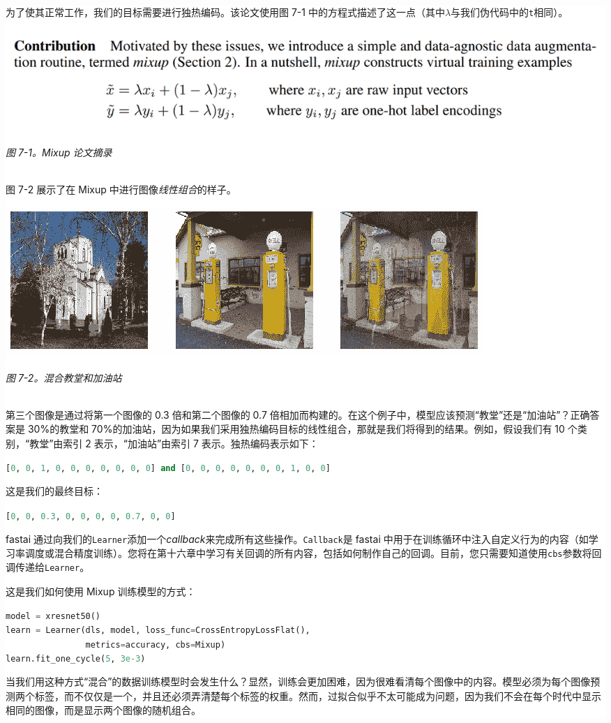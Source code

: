 为了使其正常工作，我们的目标需要进行独热编码。该论文使用图 7-1 中的方程式描述了这一点（其中<math alttext="lamda"><mi>λ</mi></math>与我们伪代码中的`t`相同）。

![Mixup 论文摘录](img/dlcf_0701.png)

###### 图 7-1。Mixup 论文摘录

图 7-2 展示了在 Mixup 中进行图像*线性组合*的样子。

![一座教堂、一个加油站和两者混合的图像。](img/dlcf_0702.png)

###### 图 7-2。混合教堂和加油站

第三个图像是通过将第一个图像的 0.3 倍和第二个图像的 0.7 倍相加而构建的。在这个例子中，模型应该预测“教堂”还是“加油站”？正确答案是 30%的教堂和 70%的加油站，因为如果我们采用独热编码目标的线性组合，那就是我们将得到的结果。例如，假设我们有 10 个类别，“教堂”由索引 2 表示，“加油站”由索引 7 表示。独热编码表示如下：

```py
[0, 0, 1, 0, 0, 0, 0, 0, 0, 0] and [0, 0, 0, 0, 0, 0, 0, 1, 0, 0]
```

这是我们的最终目标：

```py
[0, 0, 0.3, 0, 0, 0, 0, 0.7, 0, 0]
```

fastai 通过向我们的`Learner`添加一个*callback*来完成所有这些操作。`Callback`是 fastai 中用于在训练循环中注入自定义行为的内容（如学习率调度或混合精度训练）。您将在第十六章中学习有关回调的所有内容，包括如何制作自己的回调。目前，您只需要知道使用`cbs`参数将回调传递给`Learner`。

这是我们如何使用 Mixup 训练模型的方式：

```py
model = xresnet50()
learn = Learner(dls, model, loss_func=CrossEntropyLossFlat(),
                metrics=accuracy, cbs=Mixup)
learn.fit_one_cycle(5, 3e-3)
```

当我们用这种方式“混合”的数据训练模型时会发生什么？显然，训练会更加困难，因为很难看清每个图像中的内容。模型必须为每个图像预测两个标签，而不仅仅是一个，并且还必须弄清楚每个标签的权重。然而，过拟合似乎不太可能成为问题，因为我们不会在每个时代中显示相同的图像，而是显示两个图像的随机组合。
